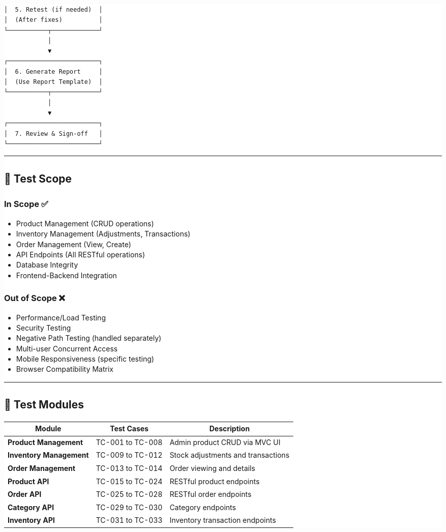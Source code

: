 ```
│  5. Retest (if needed)  │
│  (After fixes)          │
└───────────┬─────────────┘
            │
            ▼
┌─────────────────────────┐
│  6. Generate Report     │
│  (Use Report Template)  │
└───────────┬─────────────┘
            │
            ▼
┌─────────────────────────┐
│  7. Review & Sign-off   │
└─────────────────────────┘
```

---

## 🎯 Test Scope

### In Scope ✅
- Product Management (CRUD operations)
- Inventory Management (Adjustments, Transactions)
- Order Management (View, Create)
- API Endpoints (All RESTful operations)
- Database Integrity
- Frontend-Backend Integration

### Out of Scope ❌
- Performance/Load Testing
- Security Testing
- Negative Path Testing (handled separately)
- Multi-user Concurrent Access
- Mobile Responsiveness (specific testing)
- Browser Compatibility Matrix

---

## 🧪 Test Modules

| Module | Test Cases | Description |
|--------|------------|-------------|
| **Product Management** | TC-001 to TC-008 | Admin product CRUD via MVC UI |
| **Inventory Management** | TC-009 to TC-012 | Stock adjustments and transactions |
| **Order Management** | TC-013 to TC-014 | Order viewing and details |
| **Product API** | TC-015 to TC-024 | RESTful product endpoints |
| **Order API** | TC-025 to TC-028 | RESTful order endpoints |
| **Category API** | TC-029 to TC-030 | Category endpoints |
| **Inventory API** | TC-031 to TC-033 | Inventory transaction endpoints |
